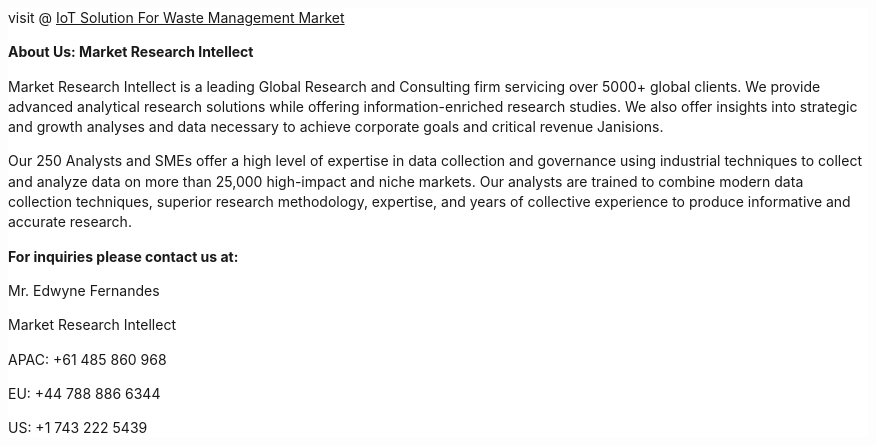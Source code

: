 visit&nbsp;@</strong>&nbsp;</span><span class="font-[700]"><a href="https://www.marketresearchintellect.com/product/iot-solution-for-waste-management-market/?utm_source=Linkedin&utm_medium=838" target="_blank" data-tracking-control-name="article-ssr-frontend-pulse_little-text-block" data-tracking-will-navigate="" data-test-link="">IoT Solution For Waste Management Market</a></span></p><p><strong><span class="font-[700]">About Us: Market Research Intellect</span></strong></p><p><span class="">Market Research Intellect is a leading Global Research and Consulting firm servicing over 5000+ global clients. We provide advanced analytical research solutions while offering information-enriched research studies.&nbsp;</span>We also offer insights into strategic and growth analyses and data necessary to achieve corporate goals and critical revenue Janisions.</p><p><span class="">Our 250 Analysts and SMEs offer a high level of expertise in data collection and governance using industrial techniques to collect and analyze data on more than 25,000 high-impact and niche markets. Our analysts are trained to combine modern data collection techniques, superior research methodology, expertise, and years of collective experience to produce informative and accurate research.</span></p><p><strong>For inquiries please contact us at:</strong></p><p>Mr. Edwyne Fernandes</p><p>Market Research Intellect</p><p>APAC: +61 485 860 968</p><p>EU: +44 788 886 6344</p><p>US: +1 743 222 5439</p>
